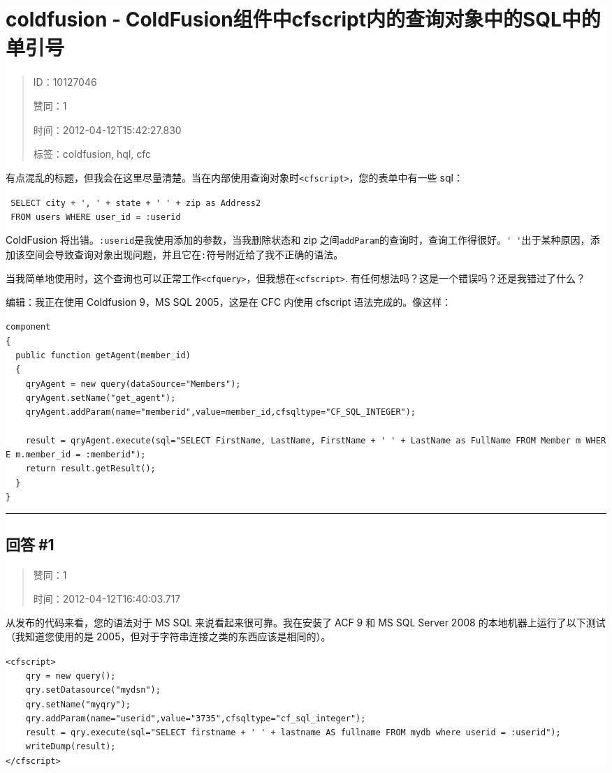 # coldfusion - ColdFusion组件中cfscript内的查询对象中的SQL中的单引号

> ID：10127046
> 
> 赞同：1
> 
> 时间：2012-04-12T15:42:27.830
> 
> 标签：coldfusion, hql, cfc

有点混乱的标题，但我会在这里尽量清楚。当在内部使用查询对象时`<cfscript>`，您的表单中有一些 sql：

```
 SELECT city + ', ' + state + ' ' + zip as Address2
 FROM users WHERE user_id = :userid 
```

ColdFusion 将出错。`:userid`是我使用添加的参数，当我删除状态和 zip 之间`addParam`的查询时，查询工作得很好。`' '`出于某种原因，添加该空间会导致查询对象出现问题，并且它在`:`符号附近给了我不正确的语法。

当我简单地使用时，这个查询也可以正常工作`<cfquery>`，但我想在`<cfscript>`. 有任何想法吗？这是一个错误吗？还是我错过了什么？

编辑：我正在使用 Coldfusion 9，MS SQL 2005，这是在 CFC 内使用 cfscript 语法完成的。像这样：

```
component
{
  public function getAgent(member_id)
  {
    qryAgent = new query(dataSource="Members");
    qryAgent.setName("get_agent");
    qryAgent.addParam(name="memberid",value=member_id,cfsqltype="CF_SQL_INTEGER");

    result = qryAgent.execute(sql="SELECT FirstName, LastName, FirstName + ' ' + LastName as FullName FROM Member m WHERE m.member_id = :memberid");
    return result.getResult();
  }
} 
```

* * *

## 回答 #1

> 赞同：1
> 
> 时间：2012-04-12T16:40:03.717

从发布的代码来看，您的语法对于 MS SQL 来说看起来很可靠。我在安装了 ACF 9 和 MS SQL Server 2008 的本地机器上运行了以下测试（我知道您使用的是 2005，但对于字符串连接之类的东西应该是相同的）。

```
<cfscript>
    qry = new query();
    qry.setDatasource("mydsn");
    qry.setName("myqry");
    qry.addParam(name="userid",value="3735",cfsqltype="cf_sql_integer");
    result = qry.execute(sql="SELECT firstname + ' ' + lastname AS fullname FROM mydb where userid = :userid");
    writeDump(result);
</cfscript> 
```
